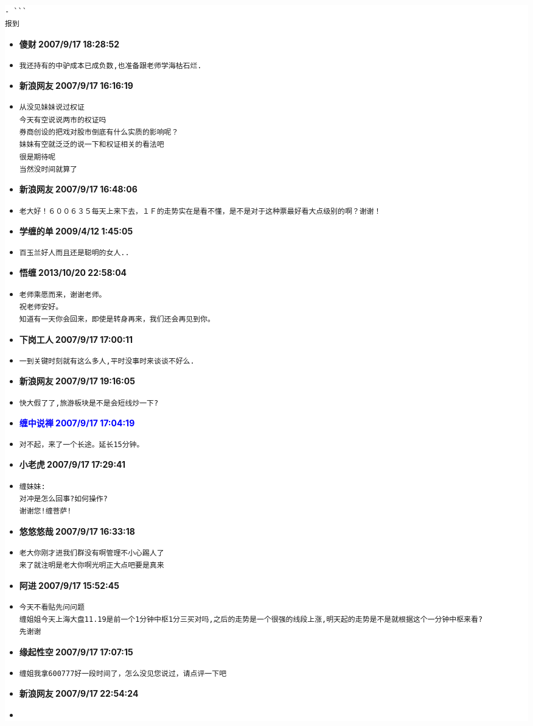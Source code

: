   ```
- ```
  报到
  ```
- **傻财 2007/9/17 18:28:52**
- ```
  我还持有的中驴成本已成负数,也准备跟老师学海枯石烂.
  ```
- **新浪网友 2007/9/17 16:16:19**
- ```
  从没见妹妹说过权证
  今天有空说说两市的权证吗
  券商创设的把戏对股市倒底有什么实质的影响呢？
  妹妹有空就泛泛的说一下和权证相关的看法吧
  很是期待呢
  当然没时间就算了
  ```
- **新浪网友 2007/9/17 16:48:06**
- ```
  老大好！６００６３５每天上来下去，１Ｆ的走势实在是看不懂，是不是对于这种票最好看大点级别的啊？谢谢！
  ```
- **学缠的单 2009/4/12 1:45:05**
- ```
  百玉兰好人而且还是聪明的女人..
  ```
- **悟缠 2013/10/20 22:58:04**
- ```
  老师乘愿而来，谢谢老师。
  祝老师安好。
  知道有一天你会回来，即使是转身再来，我们还会再见到你。
  ```
- **下岗工人 2007/9/17 17:00:11**
- ```
  一到关键时刻就有这么多人,平时没事时来谈谈不好么.
  ```
- **新浪网友 2007/9/17 19:16:05**
- ```
  快大假了了,旅游板块是不是会短线炒一下?
  ```
- <font color='blue'>**缠中说禅 2007/9/17 17:04:19**</font>
- ```
  对不起，来了一个长途。延长15分钟。
  ```
- **小老虎 2007/9/17 17:29:41**
- ```
  缠妹妹:
  对冲是怎么回事?如何操作?
  谢谢您!缠菩萨!
  ```
- **悠悠悠哉 2007/9/17 16:33:18**
- ```
  老大你刚才进我们群没有啊管理不小心踢人了
  来了就注明是老大你啊光明正大点吧要是真来
  ```
- **阿进 2007/9/17 15:52:45**
- ```
  今天不看贴先问问题
  缠姐姐今天上海大盘11.19是前一个1分钟中枢1分三买对吗,之后的走势是一个很强的线段上涨,明天起的走势是不是就根据这个一分钟中枢来看?
  先谢谢
  ```
- **缘起性空 2007/9/17 17:07:15**
- ```
  缠姐我拿600777好一段时间了，怎么没见您说过，请点评一下吧
  ```
- **新浪网友 2007/9/17 22:54:24**
- ```